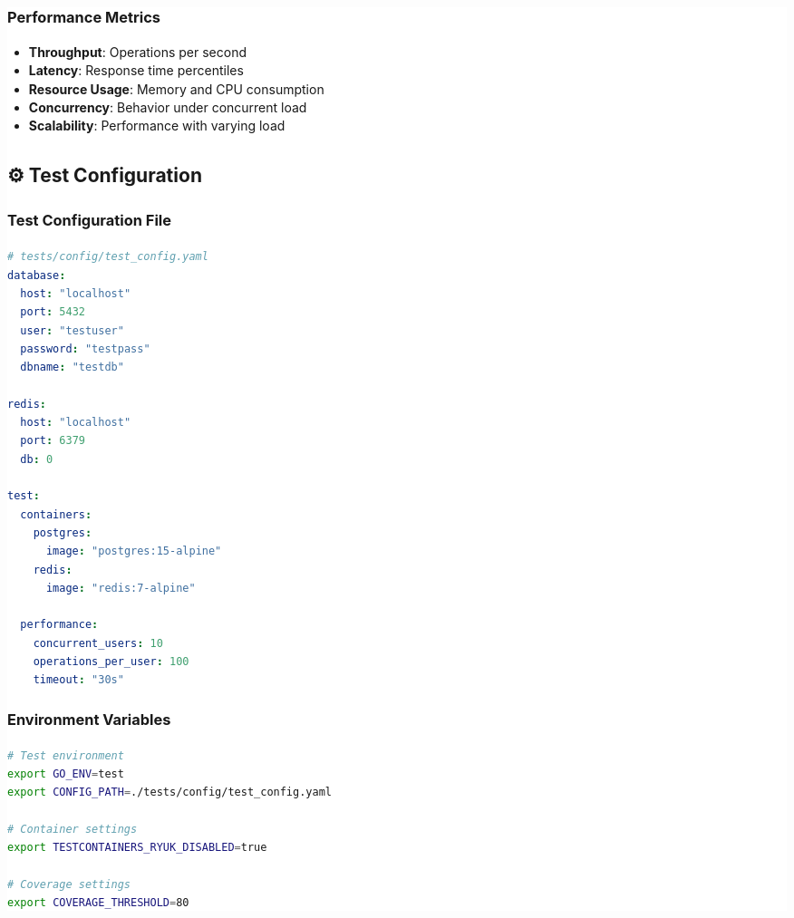 ### Performance Metrics

- **Throughput**: Operations per second
- **Latency**: Response time percentiles
- **Resource Usage**: Memory and CPU consumption
- **Concurrency**: Behavior under concurrent load
- **Scalability**: Performance with varying load

## ⚙️ Test Configuration

### Test Configuration File

```yaml
# tests/config/test_config.yaml
database:
  host: "localhost"
  port: 5432
  user: "testuser"
  password: "testpass"
  dbname: "testdb"

redis:
  host: "localhost"
  port: 6379
  db: 0

test:
  containers:
    postgres:
      image: "postgres:15-alpine"
    redis:
      image: "redis:7-alpine"
  
  performance:
    concurrent_users: 10
    operations_per_user: 100
    timeout: "30s"
```

### Environment Variables

```bash
# Test environment
export GO_ENV=test
export CONFIG_PATH=./tests/config/test_config.yaml

# Container settings
export TESTCONTAINERS_RYUK_DISABLED=true

# Coverage settings
export COVERAGE_THRESHOLD=80
```
